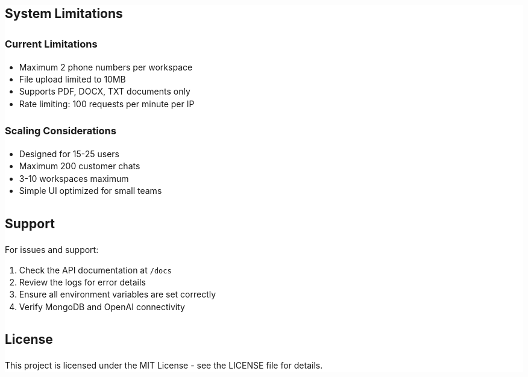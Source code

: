 ## System Limitations

### Current Limitations
- Maximum 2 phone numbers per workspace
- File upload limited to 10MB
- Supports PDF, DOCX, TXT documents only
- Rate limiting: 100 requests per minute per IP

### Scaling Considerations
- Designed for 15-25 users
- Maximum 200 customer chats
- 3-10 workspaces maximum
- Simple UI optimized for small teams

## Support

For issues and support:
1. Check the API documentation at `/docs`
2. Review the logs for error details
3. Ensure all environment variables are set correctly
4. Verify MongoDB and OpenAI connectivity

## License

This project is licensed under the MIT License - see the LICENSE file for details.